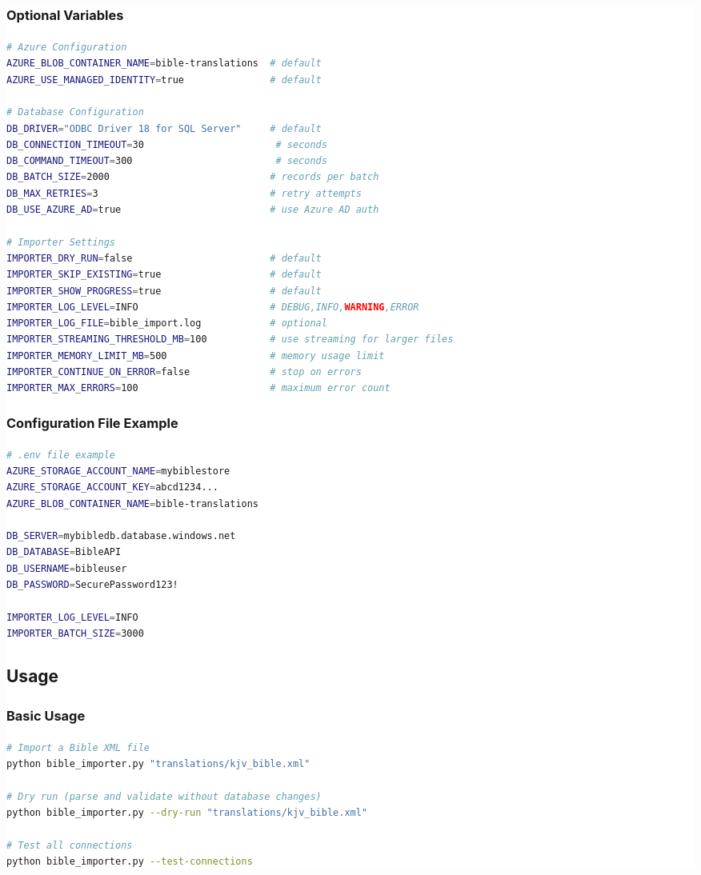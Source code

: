### Optional Variables

```bash
# Azure Configuration
AZURE_BLOB_CONTAINER_NAME=bible-translations  # default
AZURE_USE_MANAGED_IDENTITY=true               # default

# Database Configuration
DB_DRIVER="ODBC Driver 18 for SQL Server"     # default
DB_CONNECTION_TIMEOUT=30                       # seconds
DB_COMMAND_TIMEOUT=300                         # seconds
DB_BATCH_SIZE=2000                            # records per batch
DB_MAX_RETRIES=3                              # retry attempts
DB_USE_AZURE_AD=true                          # use Azure AD auth

# Importer Settings
IMPORTER_DRY_RUN=false                        # default
IMPORTER_SKIP_EXISTING=true                   # default
IMPORTER_SHOW_PROGRESS=true                   # default
IMPORTER_LOG_LEVEL=INFO                       # DEBUG,INFO,WARNING,ERROR
IMPORTER_LOG_FILE=bible_import.log            # optional
IMPORTER_STREAMING_THRESHOLD_MB=100           # use streaming for larger files
IMPORTER_MEMORY_LIMIT_MB=500                  # memory usage limit
IMPORTER_CONTINUE_ON_ERROR=false              # stop on errors
IMPORTER_MAX_ERRORS=100                       # maximum error count
```

### Configuration File Example

```bash
# .env file example
AZURE_STORAGE_ACCOUNT_NAME=mybiblestore
AZURE_STORAGE_ACCOUNT_KEY=abcd1234...
AZURE_BLOB_CONTAINER_NAME=bible-translations

DB_SERVER=mybibledb.database.windows.net
DB_DATABASE=BibleAPI
DB_USERNAME=bibleuser
DB_PASSWORD=SecurePassword123!

IMPORTER_LOG_LEVEL=INFO
IMPORTER_BATCH_SIZE=3000
```

## Usage

### Basic Usage

```bash
# Import a Bible XML file
python bible_importer.py "translations/kjv_bible.xml"

# Dry run (parse and validate without database changes)
python bible_importer.py --dry-run "translations/kjv_bible.xml"

# Test all connections
python bible_importer.py --test-connections
```
